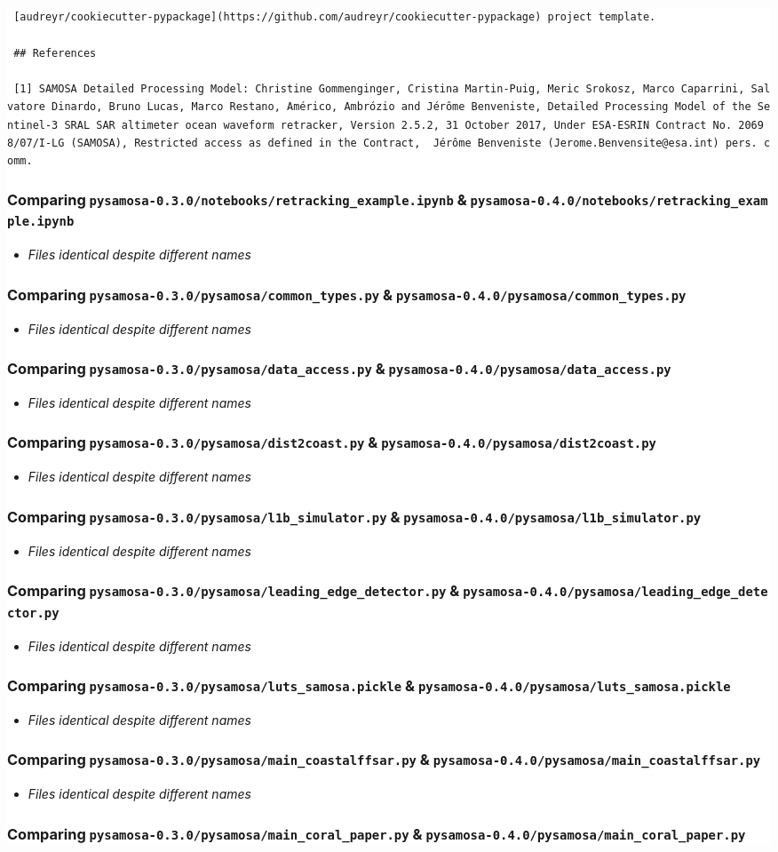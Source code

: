 ```diff
 [audreyr/cookiecutter-pypackage](https://github.com/audreyr/cookiecutter-pypackage) project template.
 
 ## References
 
 [1] SAMOSA Detailed Processing Model: Christine Gommenginger, Cristina Martin-Puig, Meric Srokosz, Marco Caparrini, Salvatore Dinardo, Bruno Lucas, Marco Restano, Américo, Ambrózio and Jérôme Benveniste, Detailed Processing Model of the Sentinel-3 SRAL SAR altimeter ocean waveform retracker, Version 2.5.2, 31 October 2017, Under ESA-ESRIN Contract No. 20698/07/I-LG (SAMOSA), Restricted access as defined in the Contract,  Jérôme Benveniste (Jerome.Benvensite@esa.int) pers. comm.
```

### Comparing `pysamosa-0.3.0/notebooks/retracking_example.ipynb` & `pysamosa-0.4.0/notebooks/retracking_example.ipynb`

 * *Files identical despite different names*

### Comparing `pysamosa-0.3.0/pysamosa/common_types.py` & `pysamosa-0.4.0/pysamosa/common_types.py`

 * *Files identical despite different names*

### Comparing `pysamosa-0.3.0/pysamosa/data_access.py` & `pysamosa-0.4.0/pysamosa/data_access.py`

 * *Files identical despite different names*

### Comparing `pysamosa-0.3.0/pysamosa/dist2coast.py` & `pysamosa-0.4.0/pysamosa/dist2coast.py`

 * *Files identical despite different names*

### Comparing `pysamosa-0.3.0/pysamosa/l1b_simulator.py` & `pysamosa-0.4.0/pysamosa/l1b_simulator.py`

 * *Files identical despite different names*

### Comparing `pysamosa-0.3.0/pysamosa/leading_edge_detector.py` & `pysamosa-0.4.0/pysamosa/leading_edge_detector.py`

 * *Files identical despite different names*

### Comparing `pysamosa-0.3.0/pysamosa/luts_samosa.pickle` & `pysamosa-0.4.0/pysamosa/luts_samosa.pickle`

 * *Files identical despite different names*

### Comparing `pysamosa-0.3.0/pysamosa/main_coastalffsar.py` & `pysamosa-0.4.0/pysamosa/main_coastalffsar.py`

 * *Files identical despite different names*

### Comparing `pysamosa-0.3.0/pysamosa/main_coral_paper.py` & `pysamosa-0.4.0/pysamosa/main_coral_paper.py`
